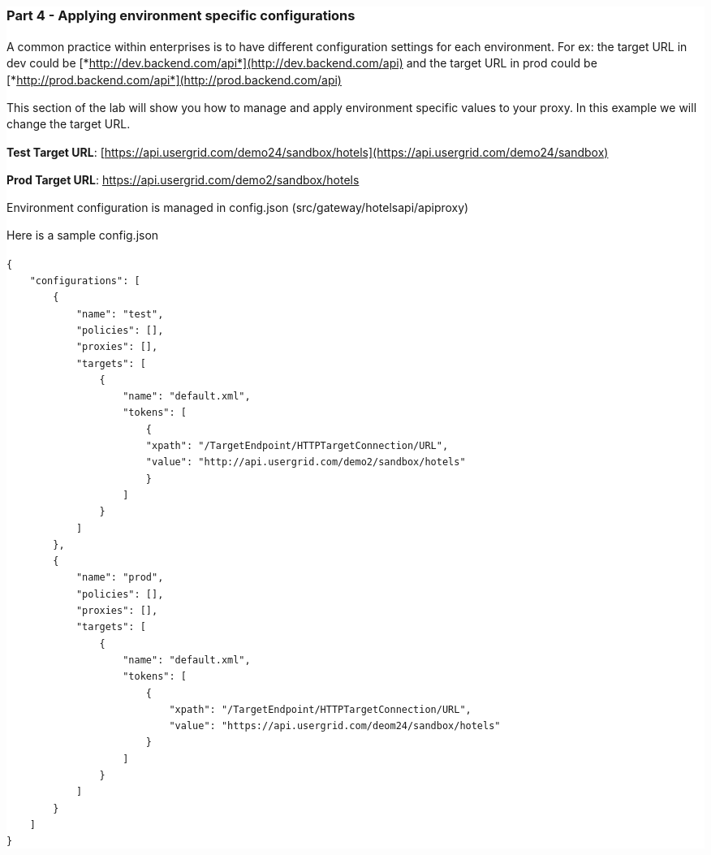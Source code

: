 ### Part 4 - Applying environment specific configurations

A common practice within enterprises is to have different configuration
settings for each environment. For ex: the target URL in dev could be
[*http://dev.backend.com/api*](http://dev.backend.com/api) and the
target URL in prod could be
[*http://prod.backend.com/api*](http://prod.backend.com/api)

This section of the lab will show you how to manage and apply
environment specific values to your proxy. In this example we will
change the target URL.

**Test Target URL**:
[https://api.usergrid.com/demo24/sandbox/hotels](https://api.usergrid.com/demo24/sandbox)

**Prod Target URL**: <https://api.usergrid.com/demo2/sandbox/hotels>

Environment configuration is managed in config.json
(src/gateway/hotelsapi/apiproxy)

Here is a sample config.json
```
{
    "configurations": [
        {
            "name": "test",
            "policies": [],
            "proxies": [],
            "targets": [
                {
                    "name": "default.xml",
                    "tokens": [
                        {
                        "xpath": "/TargetEndpoint/HTTPTargetConnection/URL",
                        "value": "http://api.usergrid.com/demo2/sandbox/hotels"
                        }
                    ]
                }
            ]
        },
        {
            "name": "prod",
            "policies": [],
            "proxies": [],
            "targets": [
                {
                    "name": "default.xml",
                    "tokens": [
                        {
                            "xpath": "/TargetEndpoint/HTTPTargetConnection/URL",
                            "value": "https://api.usergrid.com/deom24/sandbox/hotels"
                        }
                    ]
                }
            ]
        }
    ]
}
```
